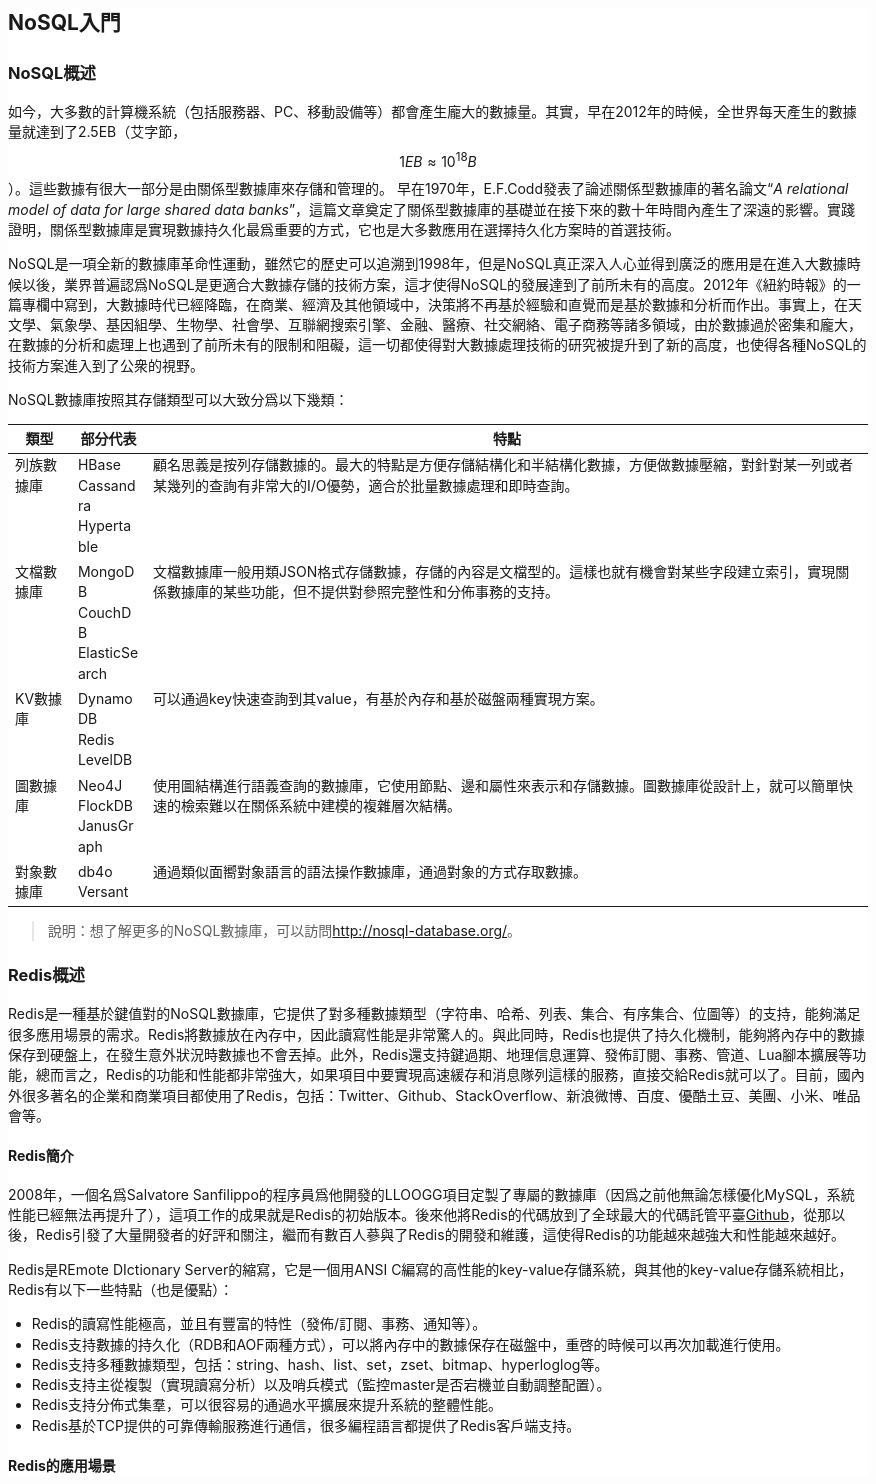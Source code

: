 ## NoSQL入門

### NoSQL概述

如今，大多數的計算機系統（包括服務器、PC、移動設備等）都會產生龐大的數據量。其實，早在2012年的時候，全世界每天產生的數據量就達到了2.5EB（艾字節，$$1EB\approx10^{18}B$$）。這些數據有很大一部分是由關係型數據庫來存儲和管理的。 早在1970年，E.F.Codd發表了論述關係型數據庫的著名論文“*A relational model of data for large shared data banks*”，這篇文章奠定了關係型數據庫的基礎並在接下來的數十年時間內產生了深遠的影響。實踐證明，關係型數據庫是實現數據持久化最爲重要的方式，它也是大多數應用在選擇持久化方案時的首選技術。

NoSQL是一項全新的數據庫革命性運動，雖然它的歷史可以追溯到1998年，但是NoSQL真正深入人心並得到廣泛的應用是在進入大數據時候以後，業界普遍認爲NoSQL是更適合大數據存儲的技術方案，這才使得NoSQL的發展達到了前所未有的高度。2012年《紐約時報》的一篇專欄中寫到，大數據時代已經降臨，在商業、經濟及其他領域中，決策將不再基於經驗和直覺而是基於數據和分析而作出。事實上，在天文學、氣象學、基因組學、生物學、社會學、互聯網搜索引擎、金融、醫療、社交網絡、電子商務等諸多領域，由於數據過於密集和龐大，在數據的分析和處理上也遇到了前所未有的限制和阻礙，這一切都使得對大數據處理技術的研究被提升到了新的高度，也使得各種NoSQL的技術方案進入到了公衆的視野。

NoSQL數據庫按照其存儲類型可以大致分爲以下幾類：

| 類型       | 部分代表                            | 特點                                                         |
| ---------- | ----------------------------------- | ------------------------------------------------------------ |
| 列族數據庫 | HBase<br>Cassandra<br>Hypertable    | 顧名思義是按列存儲數據的。最大的特點是方便存儲結構化和半結構化數據，方便做數據壓縮，對針對某一列或者某幾列的查詢有非常大的I/O優勢，適合於批量數據處理和即時查詢。 |
| 文檔數據庫 | MongoDB<br>CouchDB<br>ElasticSearch | 文檔數據庫一般用類JSON格式存儲數據，存儲的內容是文檔型的。這樣也就有機會對某些字段建立索引，實現關係數據庫的某些功能，但不提供對參照完整性和分佈事務的支持。 |
| KV數據庫   | DynamoDB<br>Redis<br>LevelDB        | 可以通過key快速查詢到其value，有基於內存和基於磁盤兩種實現方案。 |
| 圖數據庫   | Neo4J<br>FlockDB<br>JanusGraph      | 使用圖結構進行語義查詢的數據庫，它使用節點、邊和屬性來表示和存儲數據。圖數據庫從設計上，就可以簡單快速的檢索難以在關係系統中建模的複雜層次結構。 |
| 對象數據庫 | db4o<br>Versant                     | 通過類似面嚮對象語言的語法操作數據庫，通過對象的方式存取數據。 |

> 說明：想了解更多的NoSQL數據庫，可以訪問<http://nosql-database.org/>。

### Redis概述

Redis是一種基於鍵值對的NoSQL數據庫，它提供了對多種數據類型（字符串、哈希、列表、集合、有序集合、位圖等）的支持，能夠滿足很多應用場景的需求。Redis將數據放在內存中，因此讀寫性能是非常驚人的。與此同時，Redis也提供了持久化機制，能夠將內存中的數據保存到硬盤上，在發生意外狀況時數據也不會丟掉。此外，Redis還支持鍵過期、地理信息運算、發佈訂閱、事務、管道、Lua腳本擴展等功能，總而言之，Redis的功能和性能都非常強大，如果項目中要實現高速緩存和消息隊列這樣的服務，直接交給Redis就可以了。目前，國內外很多著名的企業和商業項目都使用了Redis，包括：Twitter、Github、StackOverflow、新浪微博、百度、優酷土豆、美團、小米、唯品會等。


#### Redis簡介

2008年，一個名爲Salvatore Sanfilippo的程序員爲他開發的LLOOGG項目定製了專屬的數據庫（因爲之前他無論怎樣優化MySQL，系統性能已經無法再提升了），這項工作的成果就是Redis的初始版本。後來他將Redis的代碼放到了全球最大的代碼託管平臺[Github](<https://github.com/antirez/redis>)，從那以後，Redis引發了大量開發者的好評和關注，繼而有數百人蔘與了Redis的開發和維護，這使得Redis的功能越來越強大和性能越來越好。

Redis是REmote DIctionary Server的縮寫，它是一個用ANSI C編寫的高性能的key-value存儲系統，與其他的key-value存儲系統相比，Redis有以下一些特點（也是優點）：

- Redis的讀寫性能極高，並且有豐富的特性（發佈/訂閱、事務、通知等）。
- Redis支持數據的持久化（RDB和AOF兩種方式），可以將內存中的數據保存在磁盤中，重啓的時候可以再次加載進行使用。
- Redis支持多種數據類型，包括：string、hash、list、set，zset、bitmap、hyperloglog等。
- Redis支持主從複製（實現讀寫分析）以及哨兵模式（監控master是否宕機並自動調整配置）。
- Redis支持分佈式集羣，可以很容易的通過水平擴展來提升系統的整體性能。
- Redis基於TCP提供的可靠傳輸服務進行通信，很多編程語言都提供了Redis客戶端支持。

#### Redis的應用場景
